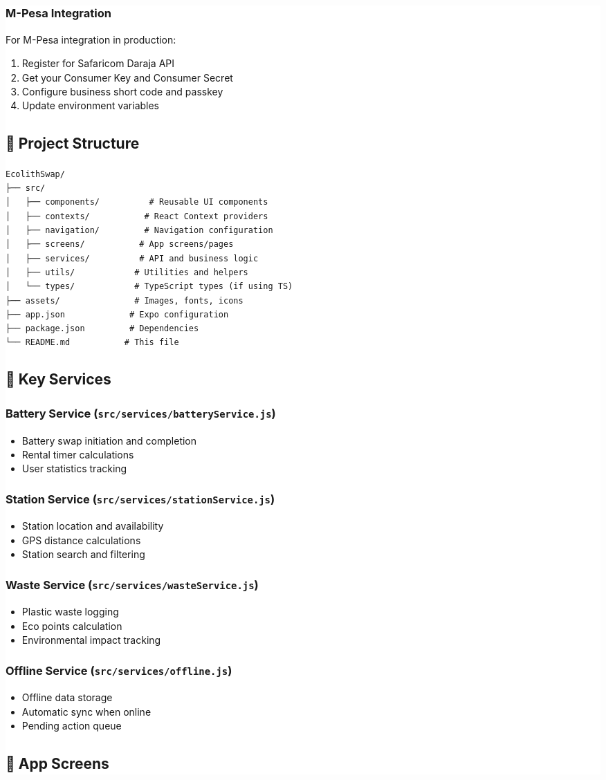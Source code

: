 ### M-Pesa Integration

For M-Pesa integration in production:

1. Register for Safaricom Daraja API
2. Get your Consumer Key and Consumer Secret
3. Configure business short code and passkey
4. Update environment variables

## 📁 Project Structure

```
EcolithSwap/
├── src/
│   ├── components/          # Reusable UI components
│   ├── contexts/           # React Context providers
│   ├── navigation/         # Navigation configuration
│   ├── screens/           # App screens/pages
│   ├── services/          # API and business logic
│   ├── utils/            # Utilities and helpers
│   └── types/            # TypeScript types (if using TS)
├── assets/               # Images, fonts, icons
├── app.json             # Expo configuration
├── package.json         # Dependencies
└── README.md           # This file
```

## 🔌 Key Services

### Battery Service (`src/services/batteryService.js`)
- Battery swap initiation and completion
- Rental timer calculations
- User statistics tracking

### Station Service (`src/services/stationService.js`)
- Station location and availability
- GPS distance calculations
- Station search and filtering

### Waste Service (`src/services/wasteService.js`)
- Plastic waste logging
- Eco points calculation
- Environmental impact tracking

### Offline Service (`src/services/offline.js`)
- Offline data storage
- Automatic sync when online
- Pending action queue

## 📱 App Screens
